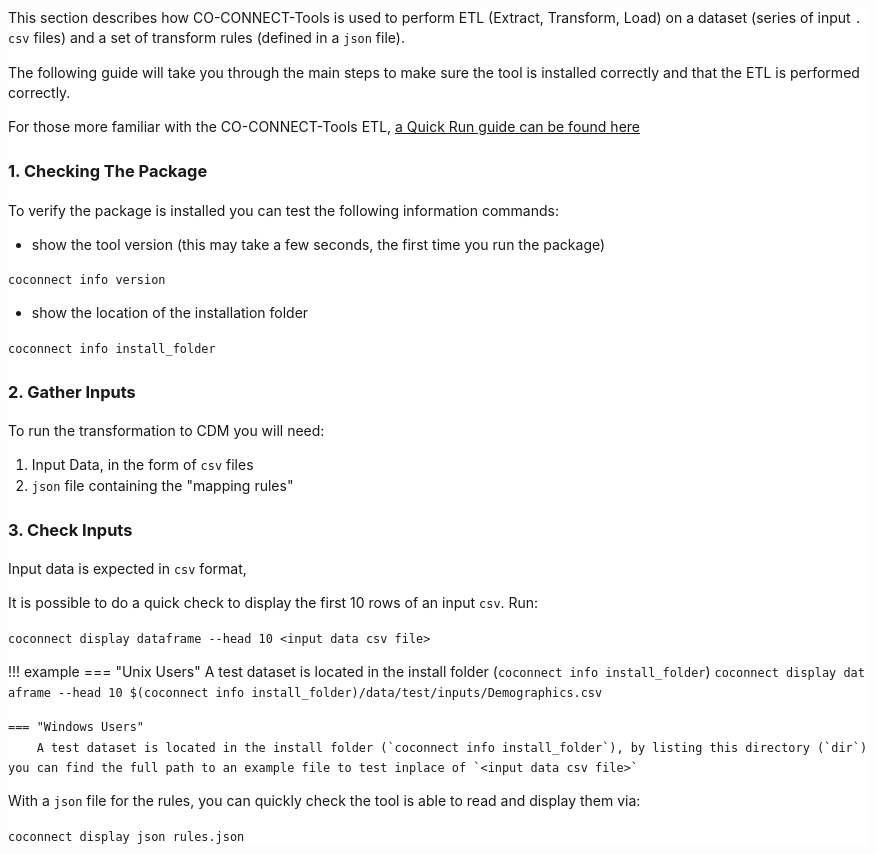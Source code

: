 This section describes how CO-CONNECT-Tools is used to perform ETL (Extract, Transform, Load) on a dataset (series of input `.csv` files) and a set of transform rules (defined in a `json` file).

The following guide will take you through the main steps to make sure the tool is installed correctly and that the ETL is performed correctly.

For those more familiar with the CO-CONNECT-Tools ETL, [a Quick Run guide can be found here](/docs/CoConnectTools/QuickRun/)

### 1. Checking The Package

To verify the package is installed you can test the following information commands:

* show the tool version (this may take a few seconds, the first time you run the package)

```
coconnect info version
```

* show the location of the installation folder  

```
coconnect info install_folder
```


### 2. Gather Inputs

To run the transformation to CDM you will need:   

1. Input Data, in the form of `csv` files
1. `json` file containing the "mapping rules"


### 3. Check Inputs

Input data is expected in `csv` format, 

It is possible to do a quick check to display the first 10 rows of an input `csv`.
Run:
```
coconnect display dataframe --head 10 <input data csv file> 
```
!!! example
    === "Unix Users"
        A test dataset is located in the install folder (`coconnect info install_folder`)
        ```
        coconnect display dataframe --head 10 $(coconnect info install_folder)/data/test/inputs/Demographics.csv
        ```

    === "Windows Users"
        A test dataset is located in the install folder (`coconnect info install_folder`), by listing this directory (`dir`) you can find the full path to an example file to test inplace of `<input data csv file>`
	
With a `json` file for the rules, you can quickly check the tool is able to read and display them via:
```
coconnect display json rules.json
```
